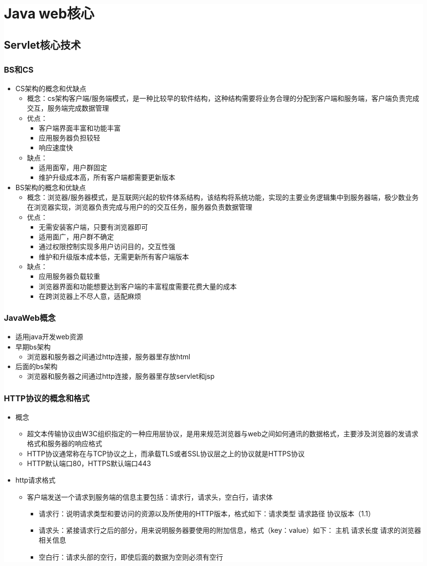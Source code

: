 # Java web核心

## Servlet核心技术

### BS和CS

- CS架构的概念和优缺点
  - 概念：cs架构客户端/服务端模式，是一种比较早的软件结构，这种结构需要将业务合理的分配到客户端和服务端，客户端负责完成交互，服务端完成数据管理
  - 优点：
    - 客户端界面丰富和功能丰富
    - 应用服务器负担较轻
    - 响应速度快
  - 缺点：
    - 适用面窄，用户群固定	
    - 维护升级成本高，所有客户端都需要更新版本
- BS架构的概念和优缺点
  - 概念：浏览器/服务器模式，是互联网兴起的软件体系结构，该结构将系统功能，实现的主要业务逻辑集中到服务器端，极少数业务在浏览器实现，浏览器负责完成与用户的的交互任务，服务器负责数据管理
  - 优点：
    - 无需安装客户端，只要有浏览器即可
    - 适用面广，用户群不确定
    - 通过权限控制实现多用户访问目的，交互性强
    - 维护和升级版本成本低，无需更新所有客户端版本
  - 缺点：
    - 应用服务器负载较重
    - 浏览器界面和功能想要达到客户端的丰富程度需要花费大量的成本
    - 在跨浏览器上不尽人意，适配麻烦

### JavaWeb概念

+ 适用java开发web资源
+ 早期bs架构
  + 浏览器和服务器之间通过http连接，服务器里存放html
+ 后面的bs架构
  + 浏览器和服务器之间通过http连接，服务器里存放servlet和jsp

### HTTP协议的概念和格式

+ 概念

  + 超文本传输协议由W3C组织指定的一种应用层协议，是用来规范浏览器与web之间如何通讯的数据格式，主要涉及浏览器的发请求格式和服务器的响应格式
  + HTTP协议通常称在与TCP协议之上，而承载TLS或者SSL协议层之上的协议就是HTTPS协议
  + HTTP默认端口80，HTTPS默认端口443

+ http请求格式

  + 客户端发送一个请求到服务端的信息主要包括：请求行，请求头，空白行，请求体

    + 请求行：说明请求类型和要访问的资源以及所使用的HTTP版本，格式如下：请求类型 请求路径 协议版本（1.1）

    + 请求头：紧接请求行之后的部分，用来说明服务器要使用的附加信息，格式（key：value）如下： 主机 请求长度 请求的浏览器相关信息

    + 空白行：请求头部的空行，即使后面的数据为空则必须有空行
